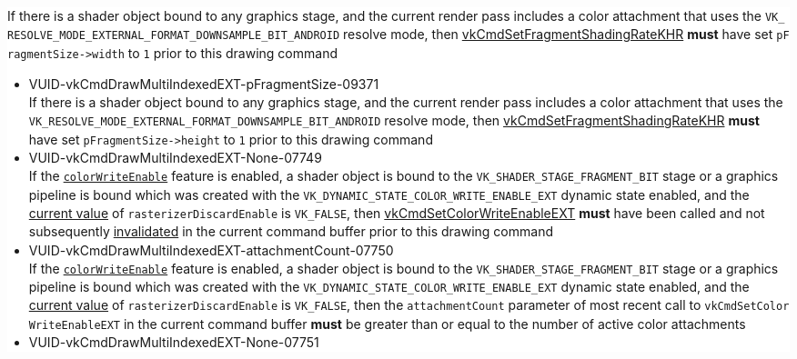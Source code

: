   If there is a shader object bound to any graphics stage, and the current render pass includes a color attachment that uses the `VK_RESOLVE_MODE_EXTERNAL_FORMAT_DOWNSAMPLE_BIT_ANDROID` resolve mode, then [vkCmdSetFragmentShadingRateKHR](https://registry.khronos.org/vulkan/specs/latest/man/html/vkCmdSetFragmentShadingRateKHR.html) **must** have set `pFragmentSize->width` to `1` prior to this drawing command
- [](#VUID-vkCmdDrawMultiIndexedEXT-pFragmentSize-09371)VUID-vkCmdDrawMultiIndexedEXT-pFragmentSize-09371  
  If there is a shader object bound to any graphics stage, and the current render pass includes a color attachment that uses the `VK_RESOLVE_MODE_EXTERNAL_FORMAT_DOWNSAMPLE_BIT_ANDROID` resolve mode, then [vkCmdSetFragmentShadingRateKHR](https://registry.khronos.org/vulkan/specs/latest/man/html/vkCmdSetFragmentShadingRateKHR.html) **must** have set `pFragmentSize->height` to `1` prior to this drawing command
- [](#VUID-vkCmdDrawMultiIndexedEXT-None-07749)VUID-vkCmdDrawMultiIndexedEXT-None-07749  
  If the [`colorWriteEnable`](#features-colorWriteEnable) feature is enabled, a shader object is bound to the `VK_SHADER_STAGE_FRAGMENT_BIT` stage or a graphics pipeline is bound which was created with the `VK_DYNAMIC_STATE_COLOR_WRITE_ENABLE_EXT` dynamic state enabled, and the [current value](#dynamic-state-current-value) of `rasterizerDiscardEnable` is `VK_FALSE`, then [vkCmdSetColorWriteEnableEXT](https://registry.khronos.org/vulkan/specs/latest/man/html/vkCmdSetColorWriteEnableEXT.html) **must** have been called and not subsequently [invalidated](#dynamic-state-lifetime) in the current command buffer prior to this drawing command
- [](#VUID-vkCmdDrawMultiIndexedEXT-attachmentCount-07750)VUID-vkCmdDrawMultiIndexedEXT-attachmentCount-07750  
  If the [`colorWriteEnable`](#features-colorWriteEnable) feature is enabled, a shader object is bound to the `VK_SHADER_STAGE_FRAGMENT_BIT` stage or a graphics pipeline is bound which was created with the `VK_DYNAMIC_STATE_COLOR_WRITE_ENABLE_EXT` dynamic state enabled, and the [current value](#dynamic-state-current-value) of `rasterizerDiscardEnable` is `VK_FALSE`, then the `attachmentCount` parameter of most recent call to `vkCmdSetColorWriteEnableEXT` in the current command buffer **must** be greater than or equal to the number of active color attachments
- [](#VUID-vkCmdDrawMultiIndexedEXT-None-07751)VUID-vkCmdDrawMultiIndexedEXT-None-07751  
